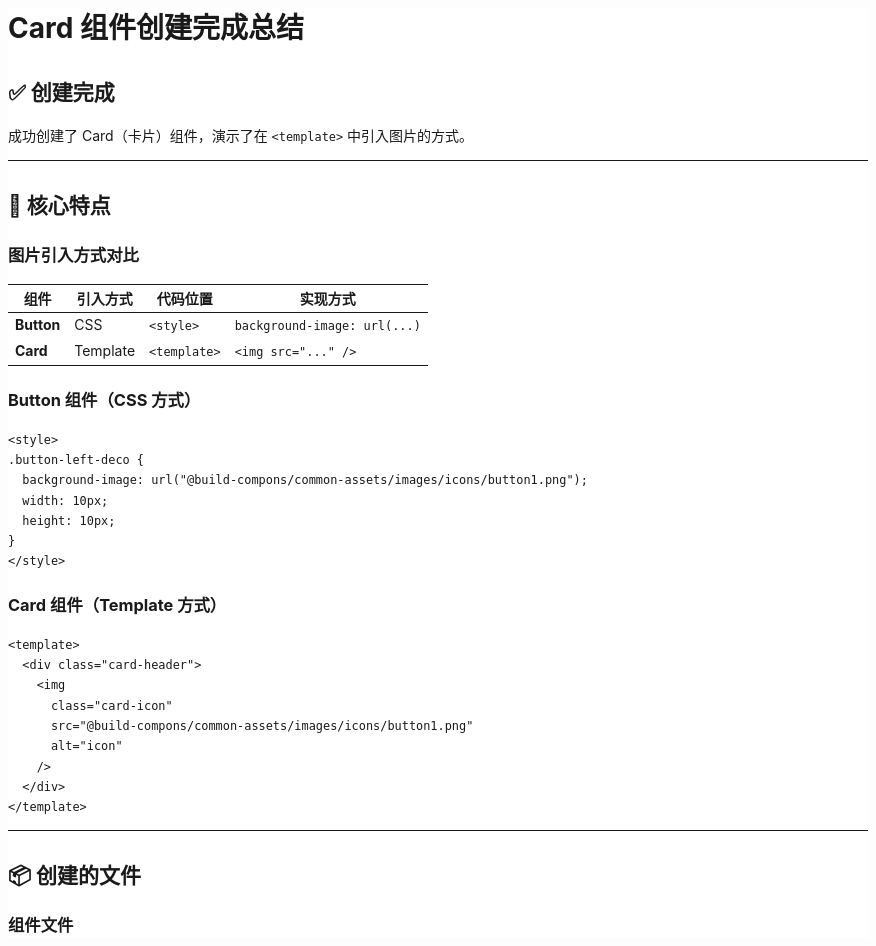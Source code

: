 # Card 组件创建完成总结

## ✅ 创建完成

成功创建了 Card（卡片）组件，演示了在 `<template>` 中引入图片的方式。

---

## 🎯 核心特点

### 图片引入方式对比

| 组件       | 引入方式 | 代码位置     | 实现方式                     |
| ---------- | -------- | ------------ | ---------------------------- |
| **Button** | CSS      | `<style>`    | `background-image: url(...)` |
| **Card**   | Template | `<template>` | `<img src="..." />`          |

### Button 组件（CSS 方式）

```vue
<style>
.button-left-deco {
  background-image: url("@build-compons/common-assets/images/icons/button1.png");
  width: 10px;
  height: 10px;
}
</style>
```

### Card 组件（Template 方式）

```vue
<template>
  <div class="card-header">
    <img
      class="card-icon"
      src="@build-compons/common-assets/images/icons/button1.png"
      alt="icon"
    />
  </div>
</template>
```

---

## 📦 创建的文件

### 组件文件
